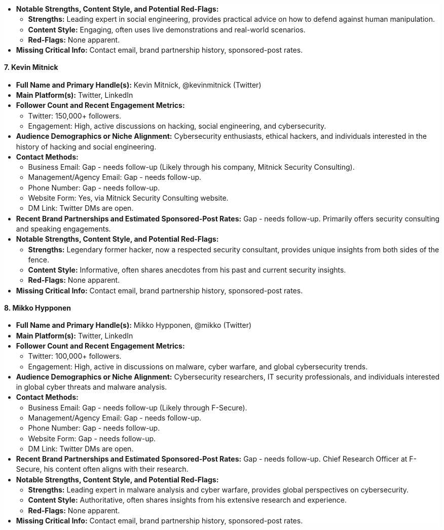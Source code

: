 *   **Notable Strengths, Content Style, and Potential Red-Flags:**
    *   **Strengths:** Leading expert in social engineering, provides practical advice on how to defend against human manipulation.
    *   **Content Style:** Engaging, often uses live demonstrations and real-world scenarios.
    *   **Red-Flags:** None apparent.
*   **Missing Critical Info:** Contact email, brand partnership history, sponsored-post rates.

**7. Kevin Mitnick**
*   **Full Name and Primary Handle(s):** Kevin Mitnick, @kevinmitnick (Twitter)
*   **Main Platform(s):** Twitter, LinkedIn
*   **Follower Count and Recent Engagement Metrics:**
    *   Twitter: 150,000+ followers.
    *   Engagement: High, active discussions on hacking, social engineering, and cybersecurity.
*   **Audience Demographics or Niche Alignment:** Cybersecurity enthusiasts, ethical hackers, and individuals interested in the history of hacking and social engineering.
*   **Contact Methods:**
    *   Business Email: Gap - needs follow-up (Likely through his company, Mitnick Security Consulting).
    *   Management/Agency Email: Gap - needs follow-up.
    *   Phone Number: Gap - needs follow-up.
    *   Website Form: Yes, via Mitnick Security Consulting website.
    *   DM Link: Twitter DMs are open.
*   **Recent Brand Partnerships and Estimated Sponsored-Post Rates:** Gap - needs follow-up. Primarily offers security consulting and speaking engagements.
*   **Notable Strengths, Content Style, and Potential Red-Flags:**
    *   **Strengths:** Legendary former hacker, now a respected security consultant, provides unique insights from both sides of the fence.
    *   **Content Style:** Informative, often shares anecdotes from his past and current security insights.
    *   **Red-Flags:** None apparent.
*   **Missing Critical Info:** Contact email, brand partnership history, sponsored-post rates.

**8. Mikko Hypponen**
*   **Full Name and Primary Handle(s):** Mikko Hypponen, @mikko (Twitter)
*   **Main Platform(s):** Twitter, LinkedIn
*   **Follower Count and Recent Engagement Metrics:**
    *   Twitter: 100,000+ followers.
    *   Engagement: High, active in discussions on malware, cyber warfare, and global cybersecurity trends.
*   **Audience Demographics or Niche Alignment:** Cybersecurity researchers, IT security professionals, and individuals interested in global cyber threats and malware analysis.
*   **Contact Methods:**
    *   Business Email: Gap - needs follow-up (Likely through F-Secure).
    *   Management/Agency Email: Gap - needs follow-up.
    *   Phone Number: Gap - needs follow-up.
    *   Website Form: Gap - needs follow-up.
    *   DM Link: Twitter DMs are open.
*   **Recent Brand Partnerships and Estimated Sponsored-Post Rates:** Gap - needs follow-up. Chief Research Officer at F-Secure, his content often aligns with their research.
*   **Notable Strengths, Content Style, and Potential Red-Flags:**
    *   **Strengths:** Leading expert in malware analysis and cyber warfare, provides global perspectives on cybersecurity.
    *   **Content Style:** Authoritative, often shares insights from his extensive research and experience.
    *   **Red-Flags:** None apparent.
*   **Missing Critical Info:** Contact email, brand partnership history, sponsored-post rates.
